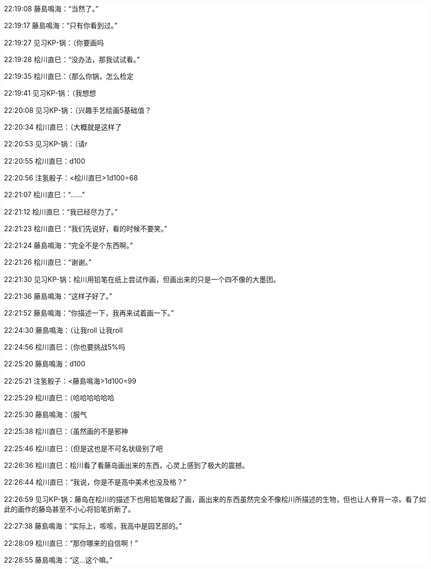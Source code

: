 22:19:08 藤島鳴海：“当然了。”

22:19:17 藤島鳴海：“只有你看到过。”

22:19:27 见习KP-锅：（你要画吗

22:19:28 桧川直巳：“没办法，那我试试看。”

22:19:35 桧川直巳：（那么你锅，怎么检定

22:19:41 见习KP-锅：（我想想

22:20:08 见习KP-锅：（兴趣手艺绘画5基础值？

22:20:34 桧川直巳：（大概就是这样了

22:20:53 见习KP-锅：（请r

22:20:55 桧川直巳：d100

22:20:56 注氢骰子：<桧川直巳>1d100=68

22:21:07 桧川直巳：“……”

22:21:12 桧川直巳：“我已经尽力了。”

22:21:23 桧川直巳：“我们先说好，看的时候不要笑。”

22:21:24 藤島鳴海：“完全不是个东西啊。”

22:21:26 桧川直巳：“谢谢。”

22:21:30 见习KP-锅：桧川用铅笔在纸上尝试作画，但画出来的只是一个四不像的大墨团。

22:21:36 藤島鳴海：“这样子好了。”

22:21:52 藤島鳴海：“你描述一下，我再来试着画一下。”

22:24:30 藤島鳴海：（让我roll 让我roll

22:24:56 桧川直巳：（你也要挑战5%吗

22:25:20 藤島鳴海：d100

22:25:21 注氢骰子：<藤島鳴海>1d100=99

22:25:29 桧川直巳：（哈哈哈哈哈哈

22:25:30 藤島鳴海：（服气

22:25:38 桧川直巳：（虽然画的不是邪神

22:25:46 桧川直巳：（但是这也是不可名状级别了吧

22:26:36 桧川直巳：桧川看了看藤岛画出来的东西，心灵上感到了极大的震撼。

22:26:44 桧川直巳：“我说，你是不是高中美术也没及格？”

22:26:59 见习KP-锅：藤岛在桧川的描述下也用铅笔做起了画，画出来的东西虽然完全不像桧川所描述的生物，但也让人脊背一凉，看了如此的画作的藤岛甚至不小心将铅笔折断了。

22:27:38 藤島鳴海：“实际上，咳咳，我高中是园艺部的。”

22:28:09 桧川直巳：“那你哪来的自信啊！”

22:28:55 藤島鳴海：“这…这个嘛。”

